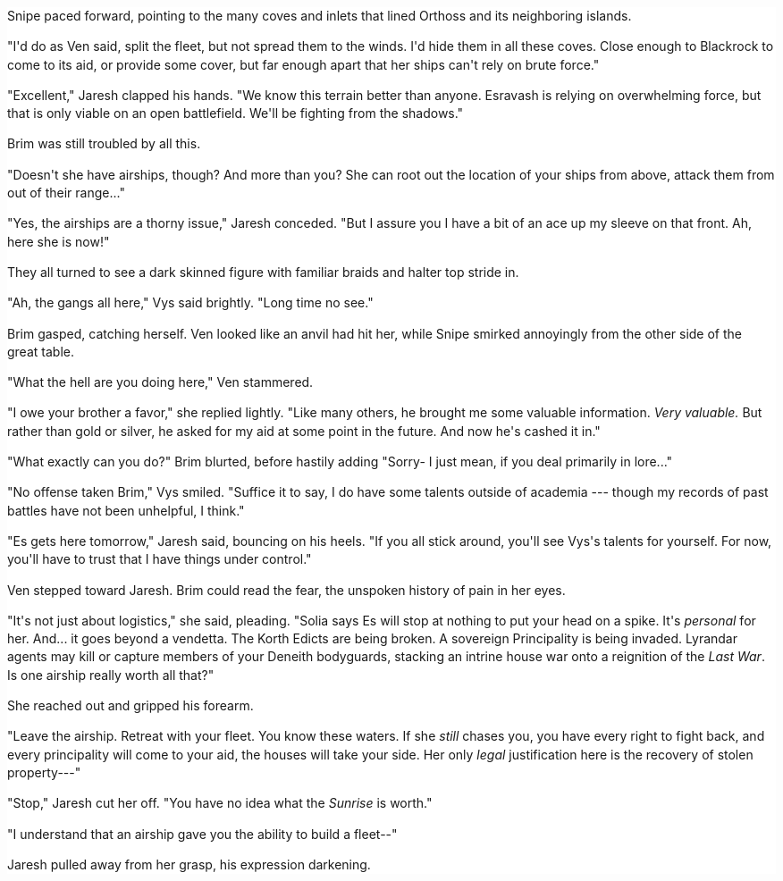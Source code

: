 Snipe paced forward, pointing to the many coves and inlets that lined Orthoss and its neighboring islands. 

"I'd do as Ven said, split the fleet, but not spread them to the winds. I'd hide them in all these coves. Close enough to Blackrock to come to its aid, or provide some cover, but far enough apart that her ships can't rely on brute force."

"Excellent," Jaresh clapped his hands. "We know this terrain better than anyone. Esravash is relying on overwhelming force, but that is only viable on an open battlefield. We'll be fighting from the shadows."

Brim was still troubled by all this.

"Doesn't she have airships, though? And more than you? She can root out the location of your ships from above, attack them from out of their range..."

"Yes, the airships are a thorny issue," Jaresh conceded. "But I assure you I have a bit of an ace up my sleeve on that front. Ah, here she is now!"

They all turned to see a dark skinned figure with familiar braids and halter top stride in. 

"Ah, the gangs all here," Vys said brightly. "Long time no see."

Brim gasped, catching herself. Ven looked like an anvil had hit her, while Snipe smirked annoyingly from the other side of the great table. 

"What the hell are you doing here," Ven stammered. 

"I owe your brother a favor," she replied lightly. "Like many others, he brought me some valuable information. *Very valuable.* But rather than gold or silver, he asked for my aid at some point in the future. And now he's cashed it in."

"What exactly can you do?" Brim blurted, before hastily adding "Sorry- I just mean, if you deal primarily in lore..." 

"No offense taken Brim," Vys smiled. "Suffice it to say, I do have some talents outside of academia --- though my records of past battles have not been unhelpful, I think." 

"Es gets here tomorrow," Jaresh said, bouncing on his heels. "If you all stick around, you'll see Vys's talents for yourself. For now, you'll have to trust that I have things under control."

Ven stepped toward Jaresh. Brim could read the fear, the unspoken history of pain in her eyes. 

"It's not just about logistics," she said, pleading. "Solia says Es will stop at nothing to put your head on a spike. It's *personal* for her. And... it goes beyond a vendetta. The Korth Edicts are being broken. A sovereign Principality is being invaded. Lyrandar agents may kill or capture members of your Deneith bodyguards, stacking an intrine house war onto a reignition of the *Last War*. Is one airship really worth all that?"

She reached out and gripped his forearm. 

"Leave the airship. Retreat with your fleet. You know these waters. If she *still* chases you, you have every right to fight back, and every principality will come to your aid, the houses will take your side. Her only *legal* justification here is the recovery of stolen property---" 

"Stop," Jaresh cut her off. "You have no idea what the *Sunrise* is worth."

"I understand that an airship gave you the ability to build a fleet--"

Jaresh pulled away from her grasp, his expression darkening. 
